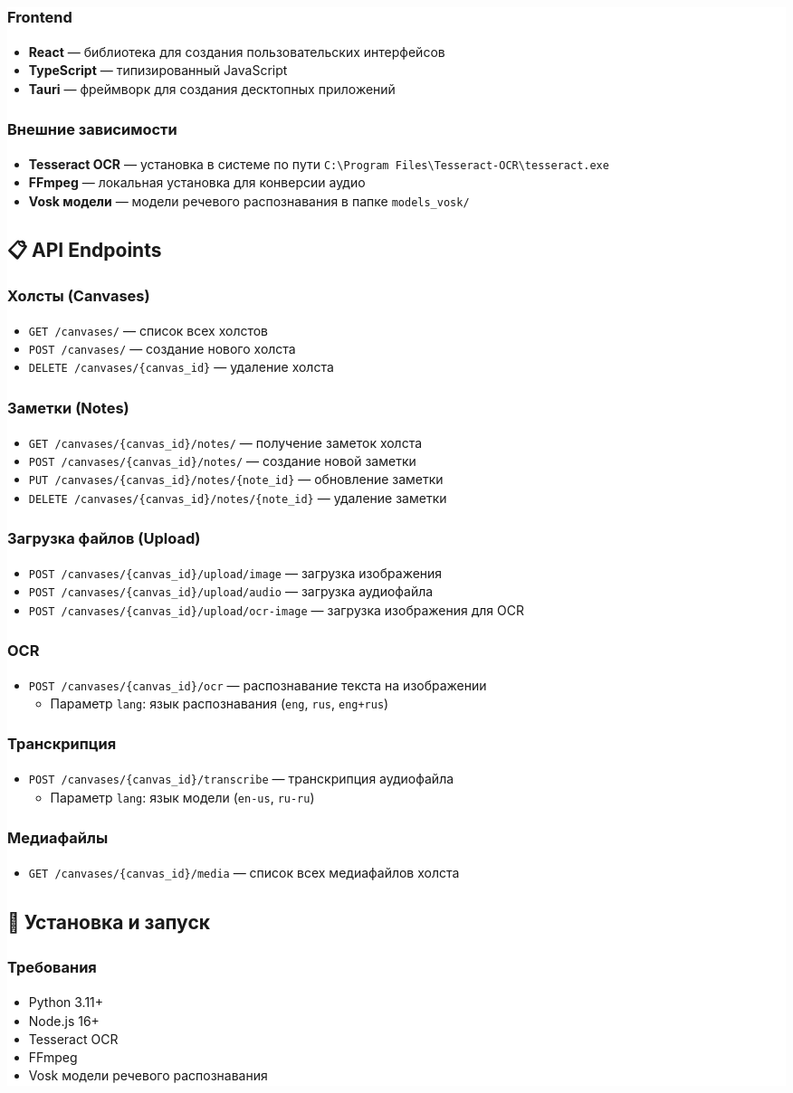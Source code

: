 ### Frontend
- **React** — библиотека для создания пользовательских интерфейсов
- **TypeScript** — типизированный JavaScript
- **Tauri** — фреймворк для создания десктопных приложений

### Внешние зависимости
- **Tesseract OCR** — установка в системе по пути `C:\Program Files\Tesseract-OCR\tesseract.exe`
- **FFmpeg** — локальная установка для конверсии аудио
- **Vosk модели** — модели речевого распознавания в папке `models_vosk/`

## 📋 API Endpoints

### Холсты (Canvases)
- `GET /canvases/` — список всех холстов
- `POST /canvases/` — создание нового холста
- `DELETE /canvases/{canvas_id}` — удаление холста

### Заметки (Notes)
- `GET /canvases/{canvas_id}/notes/` — получение заметок холста
- `POST /canvases/{canvas_id}/notes/` — создание новой заметки
- `PUT /canvases/{canvas_id}/notes/{note_id}` — обновление заметки
- `DELETE /canvases/{canvas_id}/notes/{note_id}` — удаление заметки

### Загрузка файлов (Upload)
- `POST /canvases/{canvas_id}/upload/image` — загрузка изображения
- `POST /canvases/{canvas_id}/upload/audio` — загрузка аудиофайла
- `POST /canvases/{canvas_id}/upload/ocr-image` — загрузка изображения для OCR

### OCR
- `POST /canvases/{canvas_id}/ocr` — распознавание текста на изображении
  - Параметр `lang`: язык распознавания (`eng`, `rus`, `eng+rus`)

### Транскрипция
- `POST /canvases/{canvas_id}/transcribe` — транскрипция аудиофайла
  - Параметр `lang`: язык модели (`en-us`, `ru-ru`)

### Медиафайлы
- `GET /canvases/{canvas_id}/media` — список всех медиафайлов холста

## 🔧 Установка и запуск

### Требования
- Python 3.11+
- Node.js 16+
- Tesseract OCR
- FFmpeg
- Vosk модели речевого распознавания
